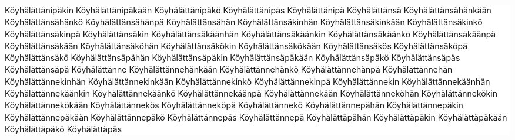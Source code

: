 Köyhälättänipäkin
Köyhälättänipäkään
Köyhälättänipäkö
Köyhälättänipäs
Köyhälättänipä
Köyhälättänsä
Köyhälättänsähänkään
Köyhälättänsähänkö
Köyhälättänsähänpä
Köyhälättänsähän
Köyhälättänsäkinhän
Köyhälättänsäkinkään
Köyhälättänsäkinkö
Köyhälättänsäkinpä
Köyhälättänsäkin
Köyhälättänsäkäänhän
Köyhälättänsäkäänkin
Köyhälättänsäkäänkö
Köyhälättänsäkäänpä
Köyhälättänsäkään
Köyhälättänsäköhän
Köyhälättänsäkökin
Köyhälättänsäkökään
Köyhälättänsäkös
Köyhälättänsäköpä
Köyhälättänsäkö
Köyhälättänsäpähän
Köyhälättänsäpäkin
Köyhälättänsäpäkään
Köyhälättänsäpäkö
Köyhälättänsäpäs
Köyhälättänsäpä
Köyhälättänne
Köyhälättännehänkään
Köyhälättännehänkö
Köyhälättännehänpä
Köyhälättännehän
Köyhälättännekinhän
Köyhälättännekinkään
Köyhälättännekinkö
Köyhälättännekinpä
Köyhälättännekin
Köyhälättännekäänhän
Köyhälättännekäänkin
Köyhälättännekäänkö
Köyhälättännekäänpä
Köyhälättännekään
Köyhälättänneköhän
Köyhälättännekökin
Köyhälättännekökään
Köyhälättännekös
Köyhälättänneköpä
Köyhälättännekö
Köyhälättännepähän
Köyhälättännepäkin
Köyhälättännepäkään
Köyhälättännepäkö
Köyhälättännepäs
Köyhälättännepä
Köyhälättäpähän
Köyhälättäpäkin
Köyhälättäpäkään
Köyhälättäpäkö
Köyhälättäpäs
